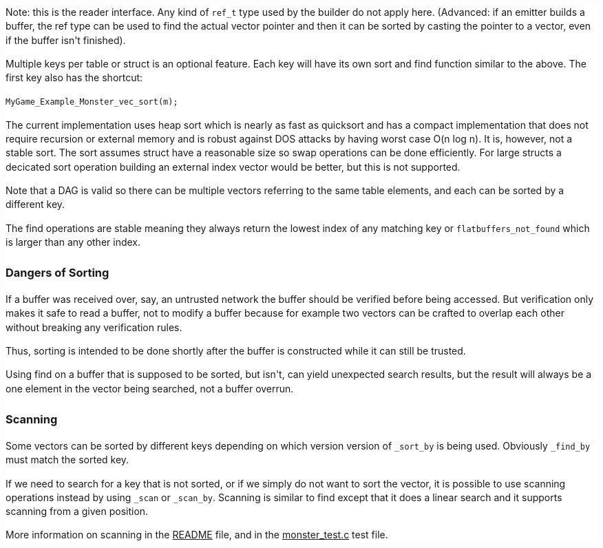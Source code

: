 Note: this is the reader interface. Any kind of `ref_t` type used by the
builder do not apply here. (Advanced: if an emitter builds a buffer, the
ref type can be used to find the actual vector pointer and then it can
be sorted by casting the pointer to a vector, even if the buffer isn't
finished).

Multiple keys per table or struct is an optional feature. Each key will
have its own sort and find function similar to the above. The first key
also has the shortcut:

    MyGame_Example_Monster_vec_sort(m);

The current implementation uses heap sort which is nearly as fast as
quicksort and has a compact implementation that does not require
recursion or external memory and is robust against DOS attacks by having
worst case O(n log n). It is, however, not a stable sort. The sort
assumes struct have a reasonable size so swap operations can be done
efficiently. For large structs a decicated sort operation building an
external index vector would be better, but this is not supported.

Note that a DAG is valid so there can be multiple vectors referring to
the same table elements, and each can be sorted by a different key.

The find operations are stable meaning they always return the lowest
index of any matching key or `flatbuffers_not_found` which is larger
than any other index.

### Dangers of Sorting

If a buffer was received over, say, an untrusted network the buffer
should be verified before being accessed. But verification only makes it
safe to read a buffer, not to modify a buffer because for example two
vectors can be crafted to overlap each other without breaking any
verification rules.

Thus, sorting is intended to be done shortly after the buffer is
constructed while it can still be trusted.

Using find on a buffer that is supposed to be sorted, but isn't, can
yield unexpected search results, but the result will always be a one
element in the vector being searched, not a buffer overrun.

### Scanning

Some vectors can be sorted by different keys depending on which version
version of `_sort_by` is being used. Obviously `_find_by` must match the
sorted key.

If we need to search for a key that is not sorted, or if we simply do
not want to sort the vector, it is possible to use scanning operations
instead by using `_scan` or `_scan_by`. Scanning is similar to find
except that it does a linear search and it supports scanning from a
given position.

More information on scanning in the
[README](https://github.com/dvidelabs/flatcc#searching-and-sorting)
file, and in the [monster_test.c] test file.


[monster_test.c]: https://github.com/dvidelabs/flatcc/blob/master/test/monster_test/monster_test.c
[flatcc_builder.h]: https://github.com/dvidelabs/flatcc/blob/master/include/flatcc/flatcc_builder.h
[flatcc_emitter.h]: https://github.com/dvidelabs/flatcc/blob/master/include/flatcc/flatcc_emitter.h
[monster_test.fbs]: https://github.com/dvidelabs/flatcc/blob/master/test/monster_test/monster_test.fbs
